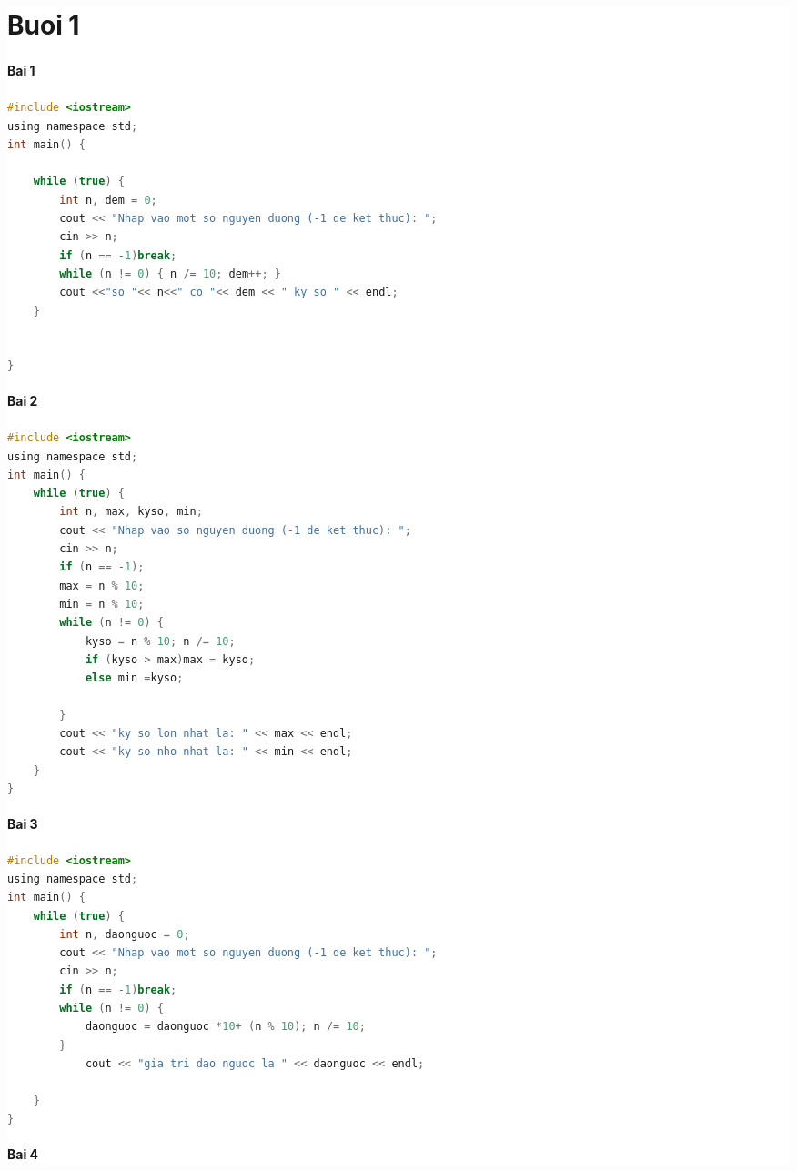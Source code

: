 # Buoi 1
#### Bai 1 
```c
#include <iostream>
using namespace std;
int main() {
	
	while (true) {
		int n, dem = 0;
		cout << "Nhap vao mot so nguyen duong (-1 de ket thuc): ";
		cin >> n;
		if (n == -1)break; 
		while (n != 0) { n /= 10; dem++; }
		cout <<"so "<< n<<" co "<< dem << " ky so " << endl;
	}


}

```
#### Bai 2 
```c
#include <iostream>
using namespace std;
int main() {
	while (true) {
		int n, max, kyso, min;
		cout << "Nhap vao so nguyen duong (-1 de ket thuc): ";
		cin >> n;
		if (n == -1);
		max = n % 10;
		min = n % 10;
		while (n != 0) {
			kyso = n % 10; n /= 10;
			if (kyso > max)max = kyso;
			else min =kyso;

		}
		cout << "ky so lon nhat la: " << max << endl;
		cout << "ky so nho nhat la: " << min << endl;
	}
}
```
#### Bai 3
```c
#include <iostream>
using namespace std;
int main() {
	while (true) {
		int n, daonguoc = 0;
		cout << "Nhap vao mot so nguyen duong (-1 de ket thuc): ";
		cin >> n;
		if (n == -1)break;
		while (n != 0) {
			daonguoc = daonguoc *10+ (n % 10); n /= 10;
		}
			cout << "gia tri dao nguoc la " << daonguoc << endl;
		
	}
}
```
#### Bai 4 